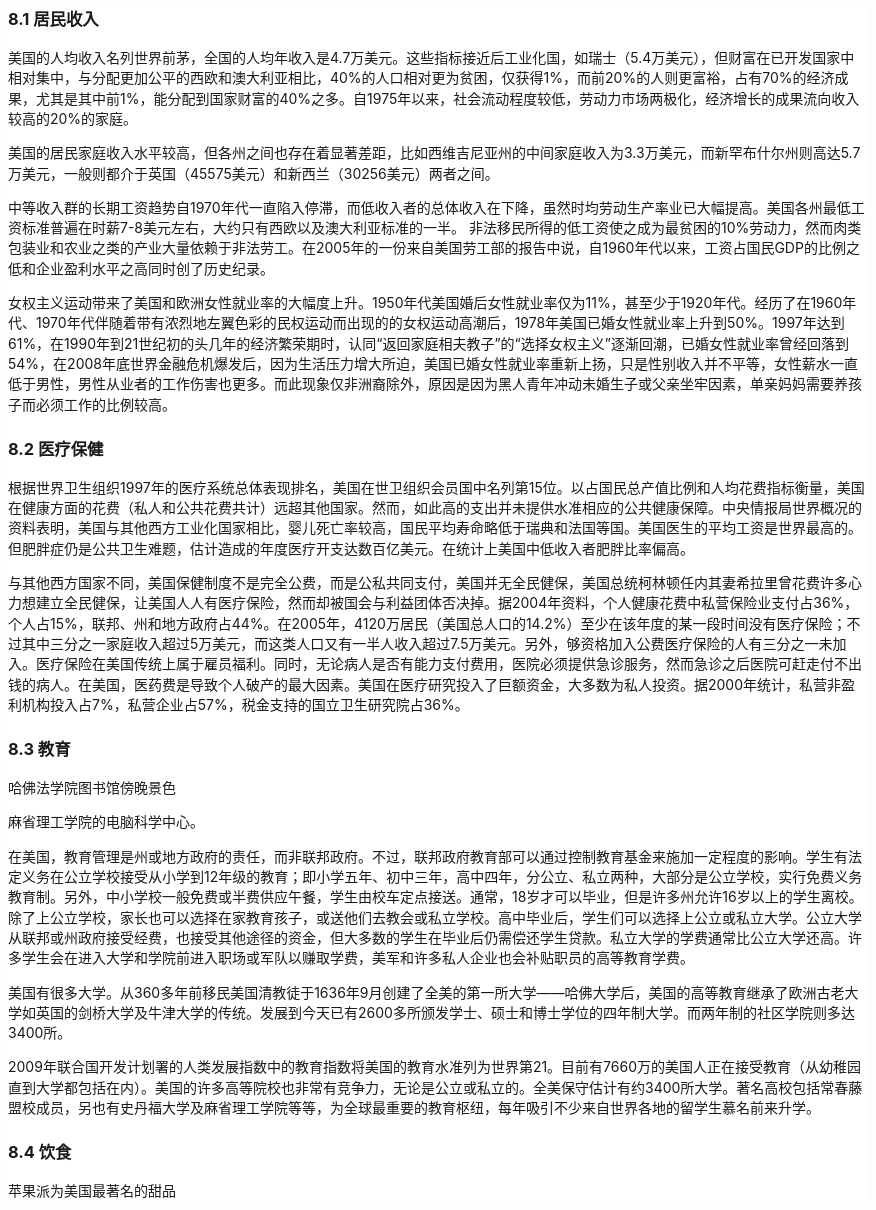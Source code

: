 

### 8.1 居民收入

美国的人均收入名列世界前茅，全国的人均年收入是4.7万美元。这些指标接近后工业化国，如瑞士（5.4万美元），但财富在已开发国家中相对集中，与分配更加公平的西欧和澳大利亚相比，40%的人口相对更为贫困，仅获得1%，而前20%的人则更富裕，占有70%的经济成果，尤其是其中前1%，能分配到国家财富的40%之多。自1975年以来，社会流动程度较低，劳动力市场两极化，经济增长的成果流向收入较高的20%的家庭。

美国的居民家庭收入水平较高，但各州之间也存在着显著差距，比如西维吉尼亚州的中间家庭收入为3.3万美元，而新罕布什尔州则高达5.7万美元，一般则都介于英国（45575美元）和新西兰（30256美元）两者之间。

中等收入群的长期工资趋势自1970年代一直陷入停滞，而低收入者的总体收入在下降，虽然时均劳动生产率业已大幅提高。美国各州最低工资标准普遍在时薪7-8美元左右，大约只有西欧以及澳大利亚标准的一半。 非法移民所得的低工资使之成为最贫困的10%劳动力，然而肉类包装业和农业之类的产业大量依赖于非法劳工。在2005年的一份来自美国劳工部的报告中说，自1960年代以来，工资占国民GDP的比例之低和企业盈利水平之高同时创了历史纪录。

女权主义运动带来了美国和欧洲女性就业率的大幅度上升。1950年代美国婚后女性就业率仅为11%，甚至少于1920年代。经历了在1960年代、1970年代伴随着带有浓烈地左翼色彩的民权运动而出现的的女权运动高潮后，1978年美国已婚女性就业率上升到50%。1997年达到61%，在1990年到21世纪初的头几年的经济繁荣期时，认同“返回家庭相夫教子”的“选择女权主义”逐渐回潮，已婚女性就业率曾经回落到54%，在2008年底世界金融危机爆发后，因为生活压力增大所迫，美国已婚女性就业率重新上扬，只是性别收入并不平等，女性薪水一直低于男性，男性从业者的工作伤害也更多。而此现象仅非洲裔除外，原因是因为黑人青年冲动未婚生子或父亲坐牢因素，单亲妈妈需要养孩子而必须工作的比例较高。



### 8.2 医疗保健

根据世界卫生组织1997年的医疗系统总体表现排名，美国在世卫组织会员国中名列第15位。以占国民总产值比例和人均花费指标衡量，美国在健康方面的花费（私人和公共花费共计）远超其他国家。然而，如此高的支出并未提供水准相应的公共健康保障。中央情报局世界概况的资料表明，美国与其他西方工业化国家相比，婴儿死亡率较高，国民平均寿命略低于瑞典和法国等国。美国医生的平均工资是世界最高的。但肥胖症仍是公共卫生难题，估计造成的年度医疗开支达数百亿美元。在统计上美国中低收入者肥胖比率偏高。

与其他西方国家不同，美国保健制度不是完全公费，而是公私共同支付，美国并无全民健保，美国总统柯林顿任内其妻希拉里曾花费许多心力想建立全民健保，让美国人人有医疗保险，然而却被国会与利益团体否决掉。据2004年资料，个人健康花费中私营保险业支付占36%，个人占15%，联邦、州和地方政府占44%。在2005年，4120万居民（美国总人口的14.2%）至少在该年度的某一段时间没有医疗保险；不过其中三分之一家庭收入超过5万美元，而这类人口又有一半人收入超过7.5万美元。另外，够资格加入公费医疗保险的人有三分之一未加入。医疗保险在美国传统上属于雇员福利。同时，无论病人是否有能力支付费用，医院必须提供急诊服务，然而急诊之后医院可赶走付不出钱的病人。在美国，医药费是导致个人破产的最大因素。美国在医疗研究投入了巨额资金，大多数为私人投资。据2000年统计，私营非盈利机构投入占7%，私营企业占57%，税金支持的国立卫生研究院占36%。



### 8.3 教育

哈佛法学院图书馆傍晚景色

麻省理工学院的电脑科学中心。

在美国，教育管理是州或地方政府的责任，而非联邦政府。不过，联邦政府教育部可以通过控制教育基金来施加一定程度的影响。学生有法定义务在公立学校接受从小学到12年级的教育；即小学五年、初中三年，高中四年，分公立、私立两种，大部分是公立学校，实行免费义务教育制。另外，中小学校一般免费或半费供应午餐，学生由校车定点接送。通常，18岁才可以毕业，但是许多州允许16岁以上的学生离校。除了上公立学校，家长也可以选择在家教育孩子，或送他们去教会或私立学校。高中毕业后，学生们可以选择上公立或私立大学。公立大学从联邦或州政府接受经费，也接受其他途径的资金，但大多数的学生在毕业后仍需偿还学生贷款。私立大学的学费通常比公立大学还高。许多学生会在进入大学和学院前进入职场或军队以赚取学费，美军和许多私人企业也会补贴职员的高等教育学费。

美国有很多大学。从360多年前移民美国清教徒于1636年9月创建了全美的第一所大学——哈佛大学后，美国的高等教育继承了欧洲古老大学如英国的剑桥大学及牛津大学的传统。发展到今天已有2600多所颁发学士、硕士和博士学位的四年制大学。而两年制的社区学院则多达3400所。

2009年联合国开发计划署的人类发展指数中的教育指数将美国的教育水准列为世界第21。目前有7660万的美国人正在接受教育（从幼稚园直到大学都包括在内）。美国的许多高等院校也非常有竞争力，无论是公立或私立的。全美保守估计有约3400所大学。著名高校包括常春藤盟校成员，另也有史丹福大学及麻省理工学院等等，为全球最重要的教育枢纽，每年吸引不少来自世界各地的留学生慕名前来升学。



### 8.4 饮食

苹果派为美国最著名的甜品
